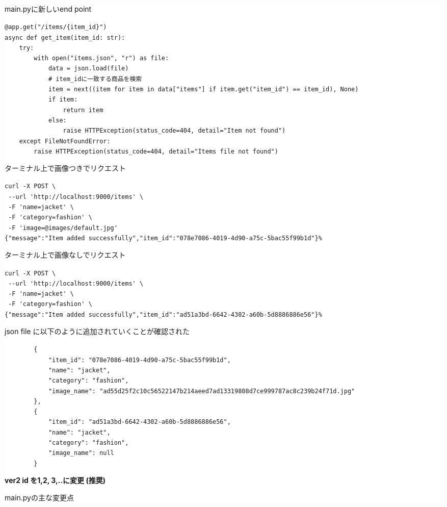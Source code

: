 main.pyに新しいend point
```
@app.get("/items/{item_id}")
async def get_item(item_id: str):
    try:
        with open("items.json", "r") as file:
            data = json.load(file)
            # item_idに一致する商品を検索
            item = next((item for item in data["items"] if item.get("item_id") == item_id), None)
            if item:
                return item
            else:
                raise HTTPException(status_code=404, detail="Item not found")
    except FileNotFoundError:
        raise HTTPException(status_code=404, detail="Items file not found")
```

ターミナル上で画像つきでリクエスト
```
curl -X POST \
 --url 'http://localhost:9000/items' \
 -F 'name=jacket' \
 -F 'category=fashion' \
 -F 'image=@images/default.jpg'
{"message":"Item added successfully","item_id":"078e7086-4019-4d90-a75c-5bac55f99b1d"}%      
```
ターミナル上で画像なしでリクエスト
```
curl -X POST \
 --url 'http://localhost:9000/items' \
 -F 'name=jacket' \
 -F 'category=fashion' \                         
{"message":"Item added successfully","item_id":"ad51a3bd-6642-4302-a60b-5d8886886e56"}%
```
json file に以下のように追加されていくことが確認された
```
        {
            "item_id": "078e7086-4019-4d90-a75c-5bac55f99b1d",
            "name": "jacket",
            "category": "fashion",
            "image_name": "ad55d25f2c10c56522147b214aeed7ad13319808d7ce999787ac8c239b24f71d.jpg"
        },
        {
            "item_id": "ad51a3bd-6642-4302-a60b-5d8886886e56",
            "name": "jacket",
            "category": "fashion",
            "image_name": null
        }
```

**ver2 id を1,2, 3,..に変更 (推奨)**

main.pyの主な変更点
